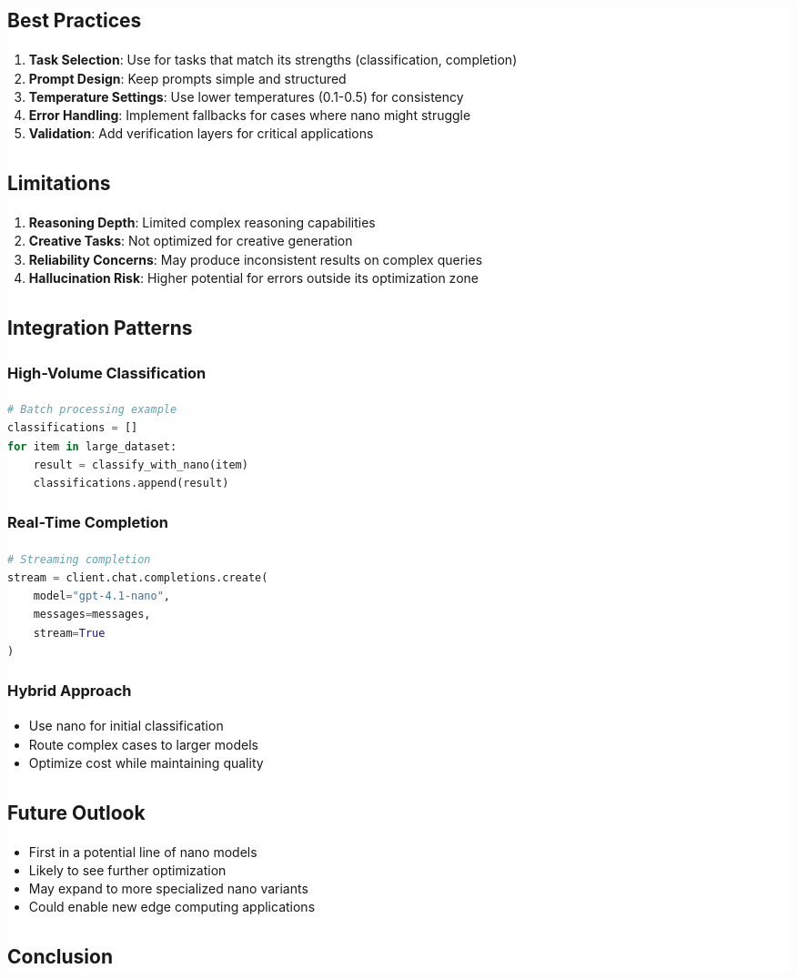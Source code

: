 ## Best Practices

1. **Task Selection**: Use for tasks that match its strengths (classification, completion)
2. **Prompt Design**: Keep prompts simple and structured
3. **Temperature Settings**: Use lower temperatures (0.1-0.5) for consistency
4. **Error Handling**: Implement fallbacks for cases where nano might struggle
5. **Validation**: Add verification layers for critical applications

## Limitations

1. **Reasoning Depth**: Limited complex reasoning capabilities
2. **Creative Tasks**: Not optimized for creative generation
3. **Reliability Concerns**: May produce inconsistent results on complex queries
4. **Hallucination Risk**: Higher potential for errors outside its optimization zone

## Integration Patterns

### High-Volume Classification
```python
# Batch processing example
classifications = []
for item in large_dataset:
    result = classify_with_nano(item)
    classifications.append(result)
```

### Real-Time Completion
```python
# Streaming completion
stream = client.chat.completions.create(
    model="gpt-4.1-nano",
    messages=messages,
    stream=True
)
```

### Hybrid Approach
- Use nano for initial classification
- Route complex cases to larger models
- Optimize cost while maintaining quality

## Future Outlook

- First in a potential line of nano models
- Likely to see further optimization
- May expand to more specialized nano variants
- Could enable new edge computing applications

## Conclusion
